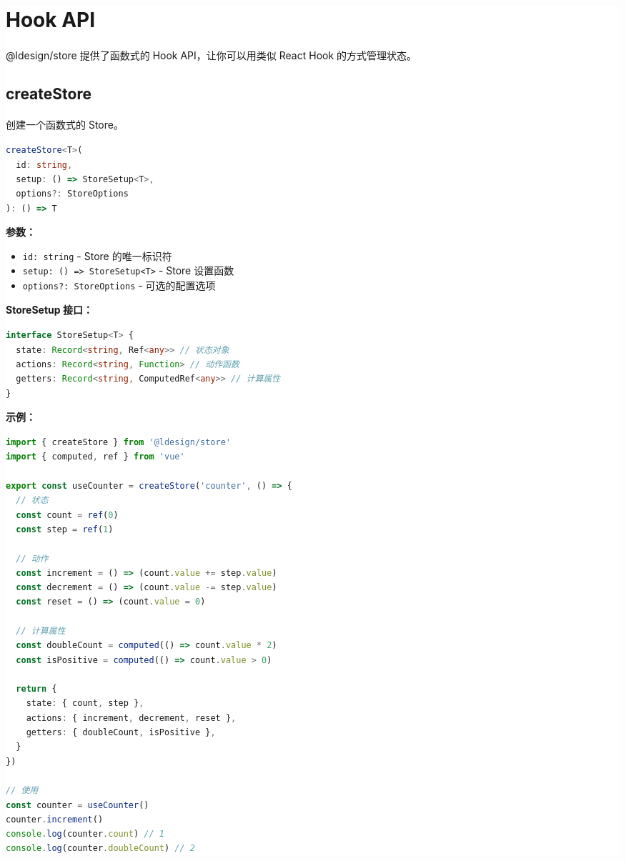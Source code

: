 # Hook API

@ldesign/store 提供了函数式的 Hook API，让你可以用类似 React Hook 的方式管理状态。

## createStore

创建一个函数式的 Store。

```typescript
createStore<T>(
  id: string,
  setup: () => StoreSetup<T>,
  options?: StoreOptions
): () => T
```

**参数：**

- `id: string` - Store 的唯一标识符
- `setup: () => StoreSetup<T>` - Store 设置函数
- `options?: StoreOptions` - 可选的配置选项

**StoreSetup 接口：**

```typescript
interface StoreSetup<T> {
  state: Record<string, Ref<any>> // 状态对象
  actions: Record<string, Function> // 动作函数
  getters: Record<string, ComputedRef<any>> // 计算属性
}
```

**示例：**

```typescript
import { createStore } from '@ldesign/store'
import { computed, ref } from 'vue'

export const useCounter = createStore('counter', () => {
  // 状态
  const count = ref(0)
  const step = ref(1)

  // 动作
  const increment = () => (count.value += step.value)
  const decrement = () => (count.value -= step.value)
  const reset = () => (count.value = 0)

  // 计算属性
  const doubleCount = computed(() => count.value * 2)
  const isPositive = computed(() => count.value > 0)

  return {
    state: { count, step },
    actions: { increment, decrement, reset },
    getters: { doubleCount, isPositive },
  }
})

// 使用
const counter = useCounter()
counter.increment()
console.log(counter.count) // 1
console.log(counter.doubleCount) // 2
```
